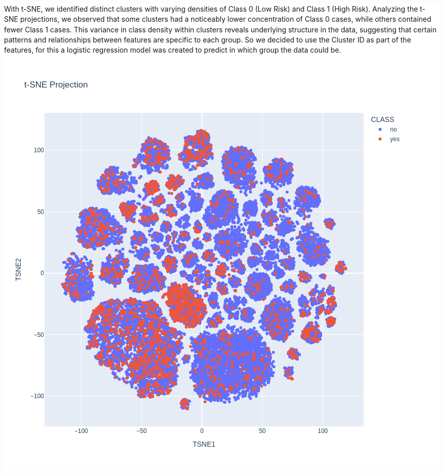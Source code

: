 With t-SNE, we identified distinct clusters with varying densities of Class 0 (Low Risk) and Class 1 (High Risk). Analyzing the t-SNE projections, we observed that some clusters had a noticeably lower concentration of Class 0 cases, while others contained fewer Class 1 cases. This variance in class density within clusters reveals underlying structure in the data, suggesting that certain patterns and relationships between features are specific to each group.
So we decided to use the Cluster ID as part of the features, for this a logistic regression model was created to predict in which group the data could be.


![t-SNE Projection](scenario_2/tsne_projection.png)